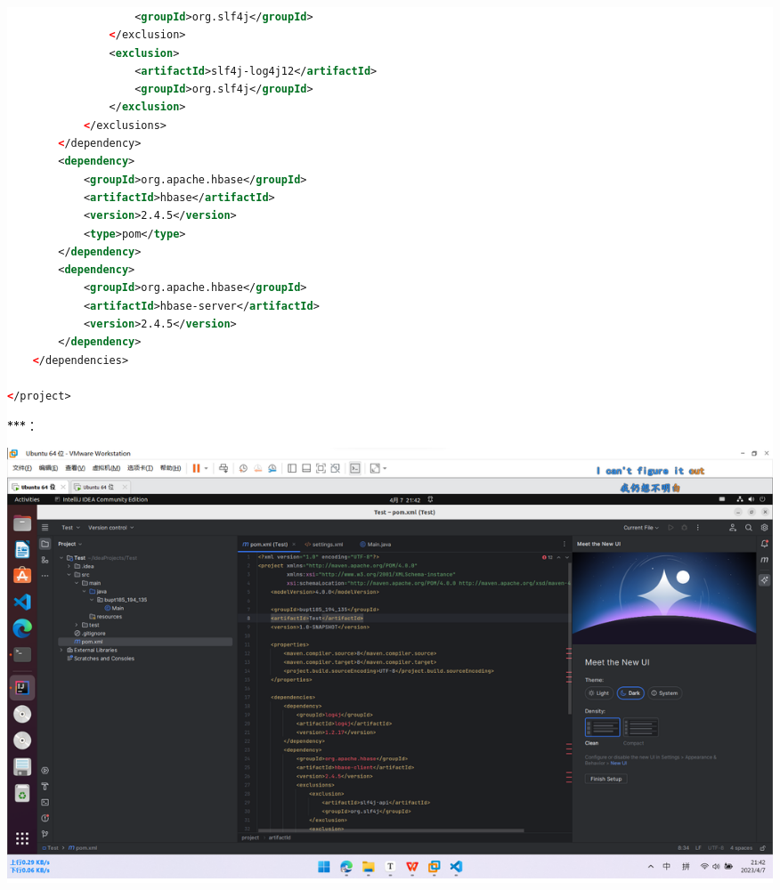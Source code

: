```xml
                    <groupId>org.slf4j</groupId>
                </exclusion>
                <exclusion>
                    <artifactId>slf4j-log4j12</artifactId>
                    <groupId>org.slf4j</groupId>
                </exclusion>
            </exclusions>
        </dependency>
        <dependency>
            <groupId>org.apache.hbase</groupId>
            <artifactId>hbase</artifactId>
            <version>2.4.5</version>
            <type>pom</type>
        </dependency>
        <dependency>
            <groupId>org.apache.hbase</groupId>
            <artifactId>hbase-server</artifactId>
            <version>2.4.5</version>
        </dependency>
    </dependencies>

</project>
```

***：

![image-20230407214215794](./assets/image-20230407214215794.png)

